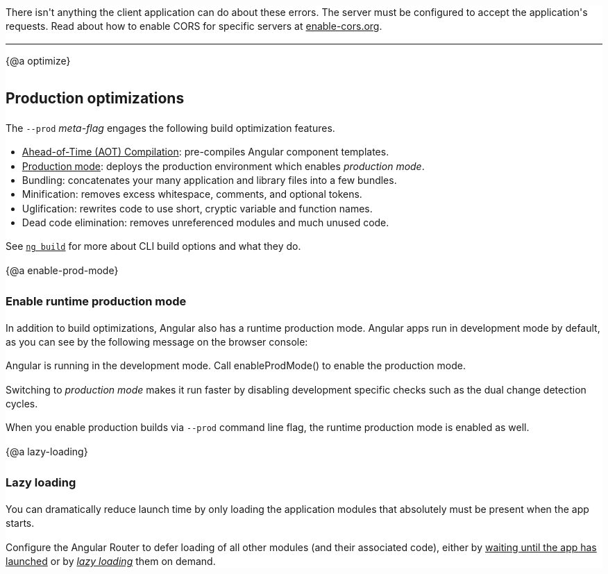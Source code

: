 There isn't anything the client application can do about these errors.
The server must be configured to accept the application's requests.
Read about how to enable CORS for specific servers at
<a href="http://enable-cors.org/server.html" title="Enabling CORS server">enable-cors.org</a>.

<hr>

{@a optimize}

## Production optimizations

The `--prod` _meta-flag_ engages the following build optimization features.

* [Ahead-of-Time (AOT) Compilation](guide/aot-compiler): pre-compiles Angular component templates.
* [Production mode](#enable-prod-mode): deploys the production environment which enables _production mode_.
* Bundling: concatenates your many application and library files into a few bundles.
* Minification: removes excess whitespace, comments, and optional tokens.
* Uglification: rewrites code to use short, cryptic variable and function names.
* Dead code elimination: removes unreferenced modules and much unused code.

See [`ng build`](cli/build) for more about CLI build options and what they do.


{@a enable-prod-mode}

### Enable runtime production mode

In addition to build optimizations, Angular also has a runtime production mode. Angular apps run in development mode by default, as you can see by the following message on the browser console:

<code-example format="nocode">

  Angular is running in the development mode. Call enableProdMode() to enable the production mode.

</code-example>

Switching to _production mode_ makes it run faster by disabling development specific checks such as the dual change detection cycles.

When you enable production builds via `--prod` command line flag, the runtime production mode is enabled as well.

{@a lazy-loading}

### Lazy loading

You can dramatically reduce launch time by only loading the application modules that
absolutely must be present when the app starts.

Configure the Angular Router to defer loading of all other modules (and their associated code), either by
[waiting until the app has launched](guide/router#preloading  "Preloading")
or by [_lazy loading_](guide/router#asynchronous-routing "Lazy loading")
them on demand.

<div class="callout is-helpful">
